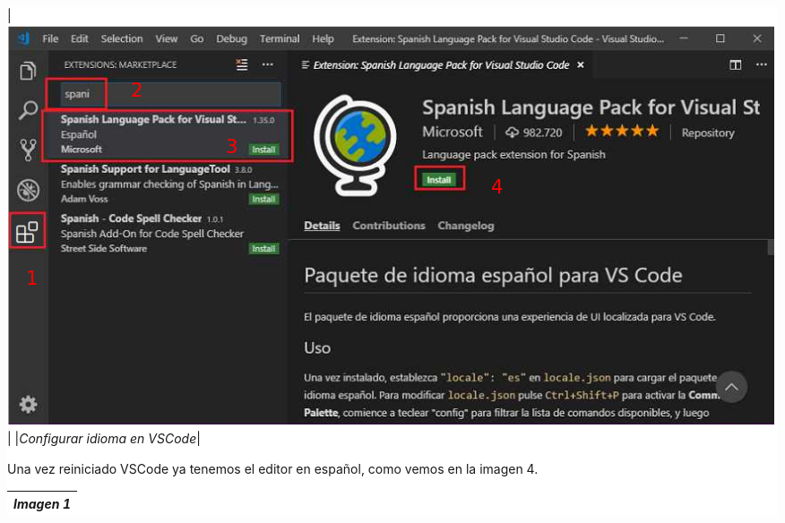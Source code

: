 |![Configurar idioma en VSCode](../img/VSCode/i3.png)|
|_Configurar idioma en VSCode_|

</center>

Una vez reiniciado VSCode ya tenemos el editor en español, como vemos en la imagen 4.

<center>

| _Imagen 1_ |  
| :-: |  